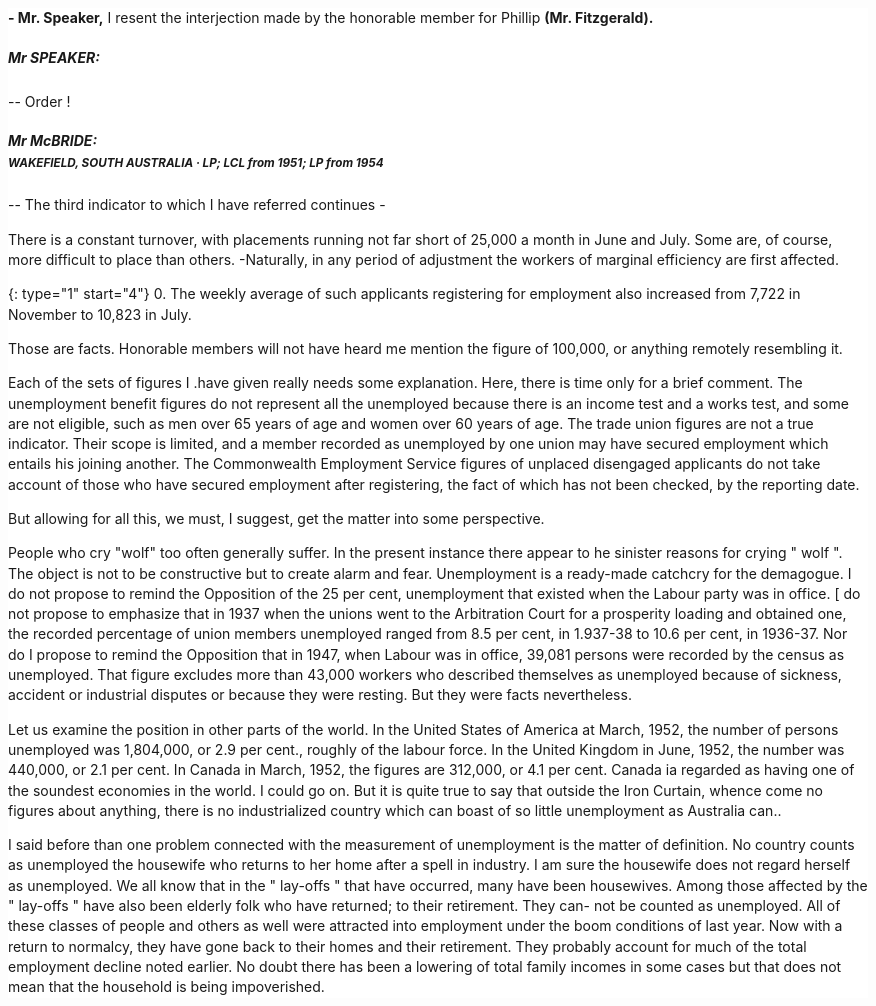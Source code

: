 
 **- Mr. Speaker,** I resent the interjection made by the honorable member for Phillip  **(Mr. Fitzgerald).** 

##### Mr SPEAKER:

-- Order ! 

##### Mr McBRIDE:<br><small class="text-muted">WAKEFIELD, SOUTH AUSTRALIA &middot; LP; LCL from 1951; LP from 1954</small>

-- The third indicator to which I have referred continues - 

There is a constant turnover, with placements running not far short of 25,000 a month in June and July. Some are, of course, more difficult to place than others. -Naturally, in any period of adjustment the workers of marginal efficiency are first affected. 

{: type="1" start="4"}
0. The weekly average of such applicants registering for employment also increased from 7,722 in November to 10,823 in July. 

Those are facts. Honorable members will not have heard me mention the figure of 100,000, or anything remotely resembling it. 

Each of the sets of figures I .have given really needs some explanation. Here, there is time only for a brief comment. The unemployment benefit figures do not represent all the unemployed because there is an income test and a works test, and  some are not eligible, such as men over 65 years of age and women over 60 years of age. The trade union figures are not a true indicator. Their scope is limited, and a member recorded as unemployed by one union may have secured employment which entails his joining another. The Commonwealth Employment Service figures of unplaced disengaged applicants do not take account of those who have secured employment after registering, the fact of which has not been checked, by the reporting date. 

But allowing for all this, we must, I suggest, get the matter into some perspective. 

People who cry "wolf" too often generally suffer. In the present instance there appear to he sinister reasons for crying " wolf ". The object is not to be constructive but to create alarm and fear. Unemployment is a ready-made catchcry for the demagogue. I do not propose to remind the Opposition of the 25 per cent, unemployment that existed when the Labour party was in office. [ do not propose to emphasize that in 1937 when the unions went to the Arbitration Court for a prosperity loading and obtained one, the recorded percentage of union members unemployed ranged from 8.5 per cent, in 1.937-38 to 10.6 per cent, in 1936-37. Nor do I propose to remind the Opposition that in 1947, when Labour was in office, 39,081 persons were recorded by the census as unemployed. That figure excludes more than 43,000 workers who described themselves as unemployed because of sickness, accident or industrial disputes or because they were resting. But they were facts nevertheless. 

Let us examine the position in other parts of the world. In the United States of America at March, 1952, the number of persons unemployed was 1,804,000, or 2.9 per cent., roughly of the labour force. In the United Kingdom in June, 1952, the number was 440,000, or 2.1 per cent. In Canada in March, 1952, the figures are 312,000, or 4.1 per cent. Canada ia regarded as having one of the soundest economies in the world. I could go on. But it is quite true to say that outside the Iron Curtain, whence come no figures about anything, there is no industrialized country which can boast of so little unemployment as Australia can.. 

I said before than one problem connected with the measurement of unemployment is the matter of definition. No country counts as unemployed the housewife who returns to her home after a spell in industry. I am sure the housewife does not regard herself as unemployed. We all know that in the " lay-offs " that have occurred, many have been housewives. Among those affected by the " lay-offs " have also been elderly folk who have returned; to their retirement. They can- not be counted as unemployed. All of these classes of people and others as well were attracted into employment under the boom conditions of last year. Now with a return to normalcy, they have gone back to their homes and their retirement. They probably account for much of the total employment decline noted earlier. No doubt there has been a lowering of total family incomes in some cases but that does not mean that the household is being impoverished. 
